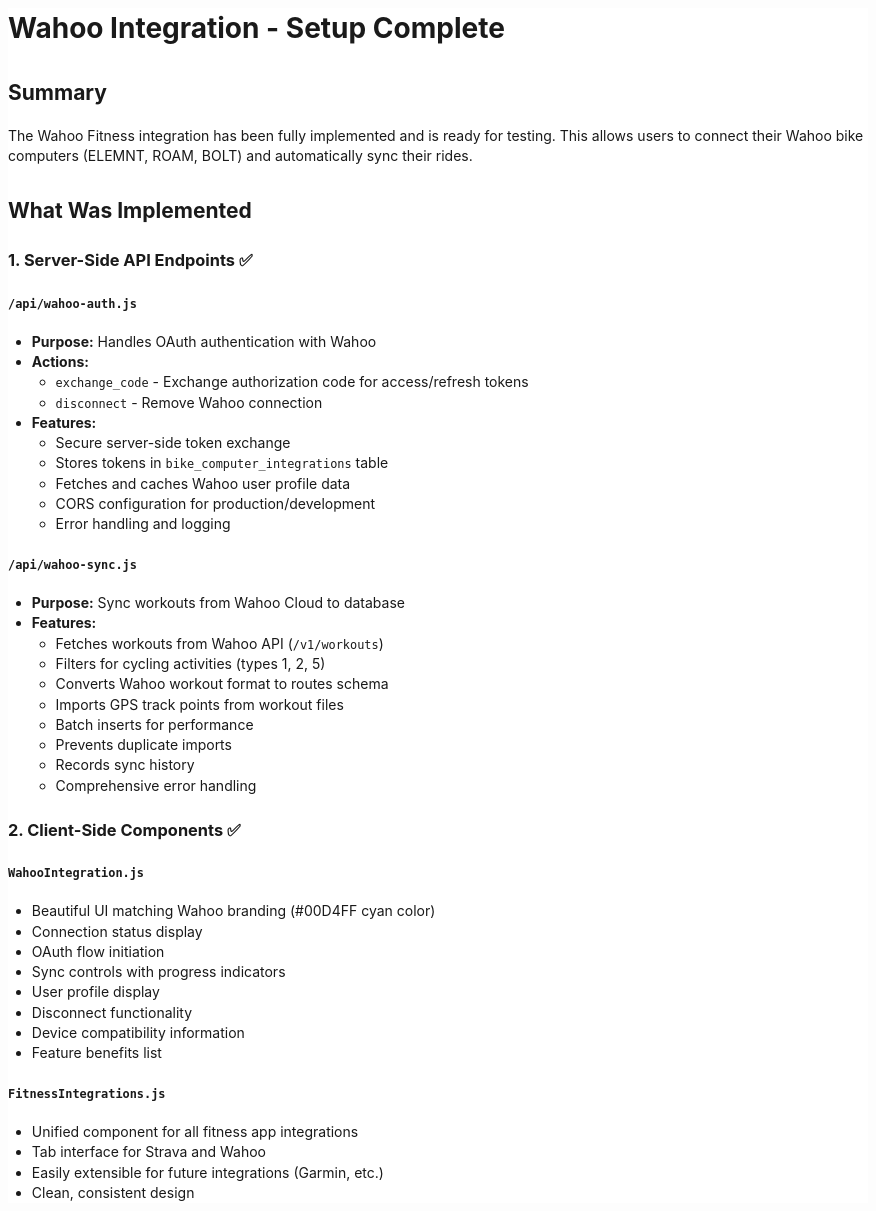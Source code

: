 # Wahoo Integration - Setup Complete

## Summary
The Wahoo Fitness integration has been fully implemented and is ready for testing. This allows users to connect their Wahoo bike computers (ELEMNT, ROAM, BOLT) and automatically sync their rides.

## What Was Implemented

### 1. Server-Side API Endpoints ✅

#### `/api/wahoo-auth.js`
- **Purpose:** Handles OAuth authentication with Wahoo
- **Actions:**
  - `exchange_code` - Exchange authorization code for access/refresh tokens
  - `disconnect` - Remove Wahoo connection
- **Features:**
  - Secure server-side token exchange
  - Stores tokens in `bike_computer_integrations` table
  - Fetches and caches Wahoo user profile data
  - CORS configuration for production/development
  - Error handling and logging

#### `/api/wahoo-sync.js`
- **Purpose:** Sync workouts from Wahoo Cloud to database
- **Features:**
  - Fetches workouts from Wahoo API (`/v1/workouts`)
  - Filters for cycling activities (types 1, 2, 5)
  - Converts Wahoo workout format to routes schema
  - Imports GPS track points from workout files
  - Batch inserts for performance
  - Prevents duplicate imports
  - Records sync history
  - Comprehensive error handling

### 2. Client-Side Components ✅

#### `WahooIntegration.js`
- Beautiful UI matching Wahoo branding (#00D4FF cyan color)
- Connection status display
- OAuth flow initiation
- Sync controls with progress indicators
- User profile display
- Disconnect functionality
- Device compatibility information
- Feature benefits list

#### `FitnessIntegrations.js`
- Unified component for all fitness app integrations
- Tab interface for Strava and Wahoo
- Easily extensible for future integrations (Garmin, etc.)
- Clean, consistent design
